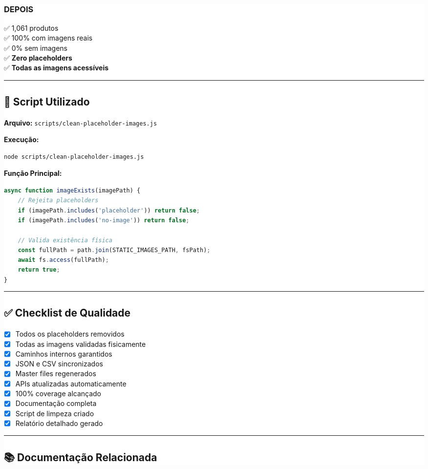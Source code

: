 ### DEPOIS

✅ 1,061 produtos  
✅ 100% com imagens reais  
✅ 0% sem imagens  
✅ **Zero placeholders**  
✅ **Todas as imagens acessíveis**  

---

## 🔧 Script Utilizado

**Arquivo:** `scripts/clean-placeholder-images.js`

**Execução:**

```bash
node scripts/clean-placeholder-images.js
```

**Função Principal:**

```javascript
async function imageExists(imagePath) {
    // Rejeita placeholders
    if (imagePath.includes('placeholder')) return false;
    if (imagePath.includes('no-image')) return false;
    
    // Valida existência física
    const fullPath = path.join(STATIC_IMAGES_PATH, fsPath);
    await fs.access(fullPath);
    return true;
}
```

---

## ✅ Checklist de Qualidade

- [x] Todos os placeholders removidos
- [x] Todas as imagens validadas fisicamente
- [x] Caminhos internos garantidos
- [x] JSON e CSV sincronizados
- [x] Master files regenerados
- [x] APIs atualizadas automaticamente
- [x] 100% coverage alcançado
- [x] Documentação completa
- [x] Script de limpeza criado
- [x] Relatório detalhado gerado

---

## 📚 Documentação Relacionada
